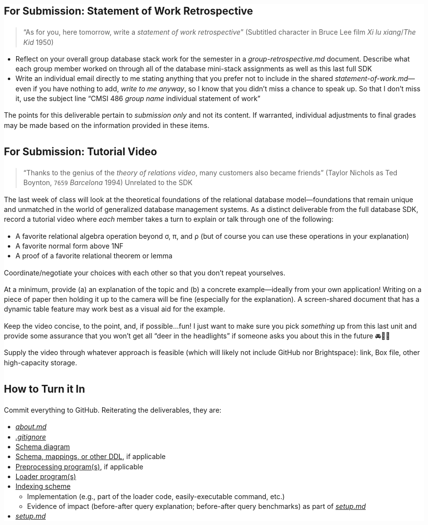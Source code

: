 ## For Submission: Statement of Work Retrospective
> “As for you, here tomorrow, write a _statement of work retrospective_” (Subtitled character in Bruce Lee film _Xi lu xiang_/_The Kid_ 1950)

* Reflect on your overall group database stack work for the semester in a _group-retrospective.md_ document. Describe what each group member worked on through all of the database mini-stack assignments as well as this last full SDK
* Write an individual email directly to me stating anything that you prefer not to include in the shared _statement-of-work.md_—even if you have nothing to add, _write to me anyway_, so I know that you didn’t miss a chance to speak up. So that I don’t miss it, use the subject line “CMSI 486 _group name_ individual statement of work”

The points for this deliverable pertain to _submission only_ and not its content. If warranted, individual adjustments to final grades may be made based on the information provided in these items.

## For Submission: Tutorial Video
> “Thanks to the genius of the _theory of relations video_, many customers also became friends” (Taylor Nichols as Ted Boynton, `7659` _Barcelona_ 1994)
Unrelated to the SDK

The last week of class will look at the theoretical foundations of the relational database model—foundations that remain unique and unmatched in the world of generalized database management systems. As a distinct deliverable from the full database SDK, record a tutorial video where _each_ member takes a turn to explain or talk through one of the following:
* A favorite relational algebra operation beyond σ, π, and ρ (but of course you can use these operations in your explanation)
* A favorite normal form above 1NF
* A proof of a favorite relational theorem or lemma

Coordinate/negotiate your choices with each other so that you don’t repeat yourselves.

At a minimum, provide (a) an explanation of the topic and (b) a concrete example—ideally from your own application! Writing on a piece of paper then holding it up to the camera will be fine (especially for the explanation). A screen-shared document that has a dynamic table feature may work best as a visual aid for the example.

Keep the video concise, to the point, and, if possible…fun! I just want to make sure you pick _something_ up from this last unit and provide some assurance that you won’t get all “deer in the headlights” if someone asks you about this in the future 🚘🦌🚨

Supply the video through whatever approach is feasible (which will likely not include GitHub nor Brightspace): link, Box file, other high-capacity storage.

## How to Turn it In
Commit everything to GitHub. Reiterating the deliverables, they are:
- [_about.md_](#whad-aboutmd-it-hugh-grant-as-michael-felgate-5415-mickey-blue-eyes-1999)
- [_.gitignore_](#that-little-gitignore-rupert-grint-as-ron-weasley-harry-potter-and-the-deathly-hallows-part-2-2011)
- [Schema diagram](#you-always-do-drag-me-into-your-crazy-schemas-preprocessors-and-loaders-vivian-vance-as-ethel-mertz-1432576982618821017i-love-lucy-19511957)
- [Schema, mappings, or other DDL](#you-always-do-drag-me-into-your-crazy-schemas-preprocessors-and-loaders-vivian-vance-as-ethel-mertz-1432576982618821017i-love-lucy-19511957), if applicable
- [Preprocessing program(s)](#you-always-do-drag-me-into-your-crazy-schemas-preprocessors-and-loaders-vivian-vance-as-ethel-mertz-1432576982618821017i-love-lucy-19511957), if applicable
- [Loader program(s)](#you-always-do-drag-me-into-your-crazy-schemas-preprocessors-and-loaders-vivian-vance-as-ethel-mertz-1432576982618821017i-love-lucy-19511957)
- [Indexing scheme](#you-always-do-drag-me-into-your-crazy-schemas-preprocessors-and-loaders-vivian-vance-as-ethel-mertz-1432576982618821017i-love-lucy-19511957)
    * Implementation (e.g., part of the loader code, easily-executable command, etc.)
    * Evidence of impact (before-after query explanation; before-after query benchmarks) as part of [_setup.md_](#you-always-do-drag-me-into-your-crazy-schemas-preprocessors-and-loaders-vivian-vance-as-ethel-mertz-1432576982618821017i-love-lucy-19511957)
- [_setup.md_](#you-always-do-drag-me-into-your-crazy-schemas-preprocessors-and-loaders-vivian-vance-as-ethel-mertz-1432576982618821017i-love-lucy-19511957)